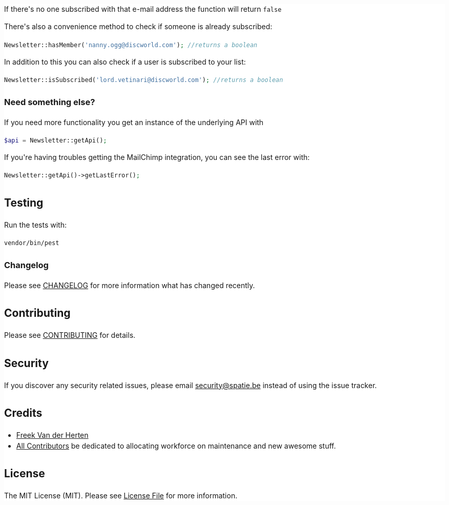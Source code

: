 If there's no one subscribed with that e-mail address the function will return `false`

There's also a convenience method to check if someone is already subscribed:

```php
Newsletter::hasMember('nanny.ogg@discworld.com'); //returns a boolean
```

In addition to this you can also check if a user is subscribed to your list:

```php
Newsletter::isSubscribed('lord.vetinari@discworld.com'); //returns a boolean
```

### Need something else?

If you need more functionality you get an instance of the underlying API with

```php
$api = Newsletter::getApi();
```

If you're having troubles getting the MailChimp integration, you can see the last error with:

```php
Newsletter::getApi()->getLastError();
```

## Testing

Run the tests with:

```bash
vendor/bin/pest
```

### Changelog

Please see [CHANGELOG](CHANGELOG.md) for more information what has changed recently.

## Contributing

Please see [CONTRIBUTING](https://github.com/spatie/.github/blob/main/CONTRIBUTING.md) for details.

## Security

If you discover any security related issues, please email [security@spatie.be](mailto:security@spatie.be) instead of using the issue tracker.

## Credits

- [Freek Van der Herten](https://github.com/freekmurze)
- [All Contributors](../../contributors)
be dedicated to allocating workforce on maintenance and new awesome stuff.

## License

The MIT License (MIT). Please see [License File](LICENSE.md) for more information.
